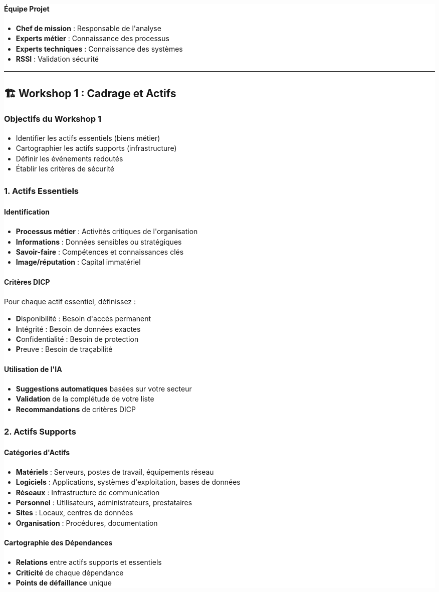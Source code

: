 #### Équipe Projet
- **Chef de mission** : Responsable de l'analyse
- **Experts métier** : Connaissance des processus
- **Experts techniques** : Connaissance des systèmes
- **RSSI** : Validation sécurité

---

## 🏗️ Workshop 1 : Cadrage et Actifs

### Objectifs du Workshop 1
- Identifier les actifs essentiels (biens métier)
- Cartographier les actifs supports (infrastructure)
- Définir les événements redoutés
- Établir les critères de sécurité

### 1. Actifs Essentiels

#### Identification
- **Processus métier** : Activités critiques de l'organisation
- **Informations** : Données sensibles ou stratégiques
- **Savoir-faire** : Compétences et connaissances clés
- **Image/réputation** : Capital immatériel

#### Critères DICP
Pour chaque actif essentiel, définissez :
- **D**isponibilité : Besoin d'accès permanent
- **I**ntégrité : Besoin de données exactes
- **C**onfidentialité : Besoin de protection
- **P**reuve : Besoin de traçabilité

#### Utilisation de l'IA
- **Suggestions automatiques** basées sur votre secteur
- **Validation** de la complétude de votre liste
- **Recommandations** de critères DICP

### 2. Actifs Supports

#### Catégories d'Actifs
- **Matériels** : Serveurs, postes de travail, équipements réseau
- **Logiciels** : Applications, systèmes d'exploitation, bases de données
- **Réseaux** : Infrastructure de communication
- **Personnel** : Utilisateurs, administrateurs, prestataires
- **Sites** : Locaux, centres de données
- **Organisation** : Procédures, documentation

#### Cartographie des Dépendances
- **Relations** entre actifs supports et essentiels
- **Criticité** de chaque dépendance
- **Points de défaillance** unique
